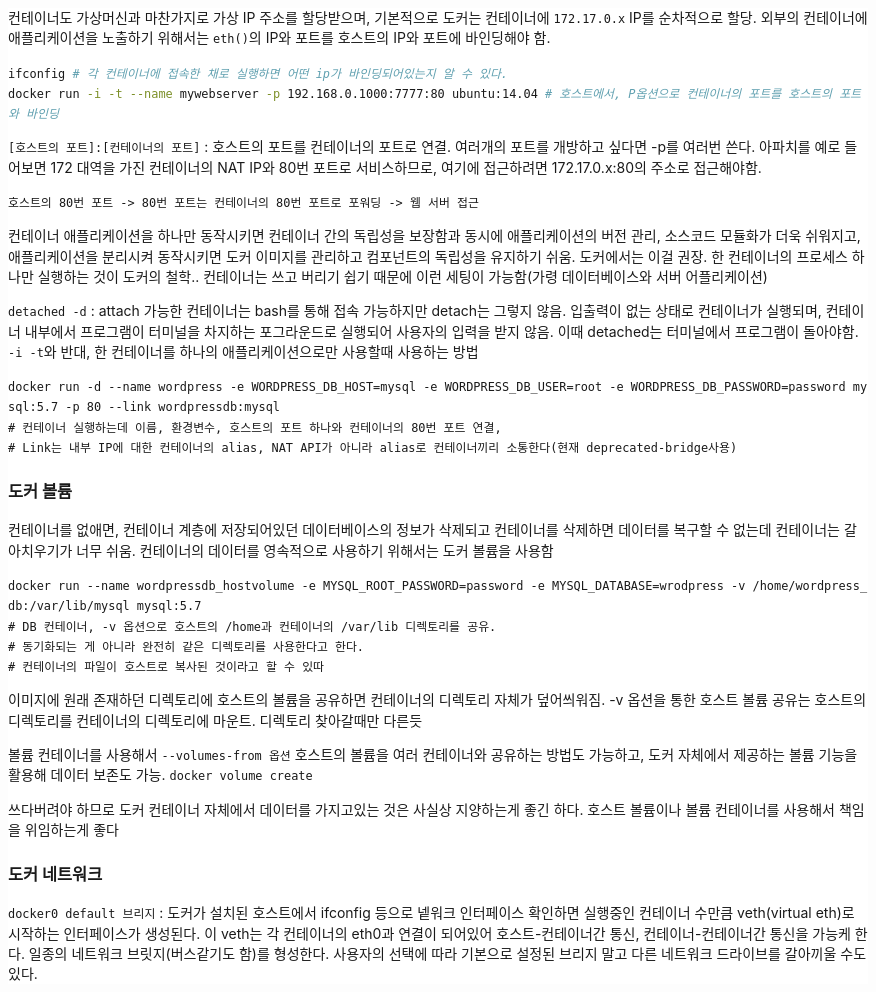 컨테이너도 가상머신과 마찬가지로 가상 IP 주소를 할당받으며, 기본적으로 도커는 컨테이너에 `172.17.0.x` IP를 순차적으로 할당. 외부의 컨테이너에 애플리케이션을 노출하기 위해서는 `eth()`의 IP와 포트를 호스트의 IP와 포트에 바인딩해야 함.

```bash
ifconfig # 각 컨테이너에 접속한 채로 실행하면 어떤 ip가 바인딩되어있는지 알 수 있다.
docker run -i -t --name mywebserver -p 192.168.0.1000:7777:80 ubuntu:14.04 # 호스트에서, P옵션으로 컨테이너의 포트를 호스트의 포트와 바인딩
```

`[호스트의 포트]:[컨테이너의 포트]` : 호스트의 포트를 컨테이너의 포트로 연결. 여러개의 포트를 개방하고 싶다면 -p를 여러번 쓴다. 아파치를 예로 들어보면 172 대역을 가진 컨테이너의 NAT IP와 80번 포트로 서비스하므로, 여기에 접근하려면 172.17.0.x:80의 주소로 접근해야함.

```shell
호스트의 80번 포트 -> 80번 포트는 컨테이너의 80번 포트로 포워딩 -> 웹 서버 접근
```

컨테이너 애플리케이션을 하나만 동작시키면 컨테이너 간의 독립성을 보장함과 동시에 애플리케이션의 버전 관리, 소스코드 모듈화가 더욱 쉬워지고, 애플리케이션을 분리시켜 동작시키면 도커 이미지를 관리하고 컴포넌트의 독립성을 유지하기 쉬움. 도커에서는 이걸 권장. 한 컨테이너의 프로세스 하나만 실행하는 것이 도커의 철학.. 컨테이너는 쓰고 버리기 쉽기 때문에 이런 세팅이 가능함(가령 데이터베이스와 서버 어플리케이션)

`detached -d` : attach 가능한 컨테이너는 bash를 통해 접속 가능하지만 detach는 그렇지 않음. 입출력이 없는 상태로 컨테이너가 실행되며, 컨테이너 내부에서 프로그램이 터미널을 차지하는 포그라운드로 실행되어 사용자의 입력을 받지 않음. 이때 detached는 터미널에서 프로그램이 돌아야함. `-i -t`와 반대, 한 컨테이너를 하나의 애플리케이션으로만 사용할때 사용하는 방법

```shell
docker run -d --name wordpress -e WORDPRESS_DB_HOST=mysql -e WORDPRESS_DB_USER=root -e WORDPRESS_DB_PASSWORD=password mysql:5.7 -p 80 --link wordpressdb:mysql
# 컨테이너 실행하는데 이름, 환경변수, 호스트의 포트 하나와 컨테이너의 80번 포트 연결,
# Link는 내부 IP에 대한 컨테이너의 alias, NAT API가 아니라 alias로 컨테이너끼리 소통한다(현재 deprecated-bridge사용)
```

### 도커 볼륨

컨테이너를 없애면, 컨테이너 계층에 저장되어있던 데이터베이스의 정보가 삭제되고 컨테이너를 삭제하면 데이터를 복구할 수 없는데 컨테이너는 갈아치우기가 너무 쉬움. 컨테이너의 데이터를 영속적으로 사용하기 위해서는 도커 볼륨을 사용함

```shell
docker run --name wordpressdb_hostvolume -e MYSQL_ROOT_PASSWORD=password -e MYSQL_DATABASE=wrodpress -v /home/wordpress_db:/var/lib/mysql mysql:5.7
# DB 컨테이너, -v 옵션으로 호스트의 /home과 컨테이너의 /var/lib 디렉토리를 공유.
# 동기화되는 게 아니라 완전히 같은 디렉토리를 사용한다고 한다.
# 컨테이너의 파일이 호스트로 복사된 것이라고 할 수 있따
```

이미지에 원래 존재하던 디렉토리에 호스트의 볼륨을 공유하면 컨테이너의 디렉토리 자체가 덮어씌워짐. -v 옵션을 통한 호스트 볼륨 공유는 호스트의 디렉토리를 컨테이너의 디렉토리에 마운트. 디렉토리 찾아갈때만 다른듯

볼륨 컨테이너를 사용해서 `--volumes-from 옵션` 호스트의 볼륨을 여러 컨테이너와 공유하는 방법도 가능하고, 도커 자체에서 제공하는 볼륨 기능을 활용해 데이터 보존도 가능. `docker volume create`

쓰다버려야 하므로 도커 컨테이너 자체에서 데이터를 가지고있는 것은 사실상 지양하는게 좋긴 하다. 호스트 볼륨이나 볼륨 컨테이너를 사용해서 책임을 위임하는게 좋다

### 도커 네트워크

`docker0 default 브리지` : 도커가 설치된 호스트에서 ifconfig 등으로 넽워크 인터페이스 확인하면 실행중인 컨테이너 수만큼 veth(virtual eth)로 시작하는 인터페이스가 생성된다. 이 veth는 각 컨테이너의 eth0과 연결이 되어있어 호스트-컨테이너간 통신, 컨테이너-컨테이너간 통신을 가능케 한다. 일종의 네트워크 브릿지(버스같기도 함)를 형성한다. 사용자의 선택에 따라 기본으로 설정된 브리지 말고 다른 네트워크 드라이브를 갈아끼울 수도 있다.
